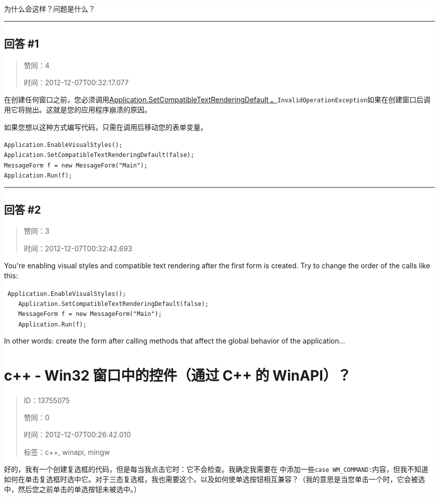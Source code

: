 为什么会这样？问题是什么？

* * *

## 回答 #1

> 赞同：4
> 
> 时间：2012-12-07T00:32:17.077

在创建任何窗口之前，您必须调用[Application.SetCompatibleTextRenderingDefault 。](http://msdn.microsoft.com/en-us/library/system.windows.forms.application.setcompatibletextrenderingdefault.aspx)`InvalidOperationException`如果在创建窗口后调用它将抛出。这就是您的应用程序崩溃的原因。

如果您想以这种方式编写代码，只需在调用后移动您的表单变量。

```
Application.EnableVisualStyles();
Application.SetCompatibleTextRenderingDefault(false);
MessageForm f = new MessageForm("Main");
Application.Run(f); 
```

* * *

## 回答 #2

> 赞同：3
> 
> 时间：2012-12-07T00:32:42.693

You're enabling visual styles and compatible text rendering after the first form is created. Try to change the order of the calls like this:

```
 Application.EnableVisualStyles();
    Application.SetCompatibleTextRenderingDefault(false);
    MessageForm f = new MessageForm("Main");
    Application.Run(f); 
```

In other words: create the form after calling methods that affect the global behavior of the application...

# c++ - Win32 窗口中的控件（通过 C++ 的 WinAPI）？

> ID：13755075
> 
> 赞同：0
> 
> 时间：2012-12-07T00:26:42.010
> 
> 标签：c++, winapi, mingw

好的，我有一个创建复选框的代码，但是每当我点击它时：它不会检查。我确定我需要在 中添加一些`case WM_COMMAND:`内容，但我不知道如何在单击复选框时选中它。对于三态复选框，我也需要这个。以及如何使单选按钮相互兼容？（我的意思是当您单击一个时，它会被选中，然后您之前单击的单选按钮未被选中。）
